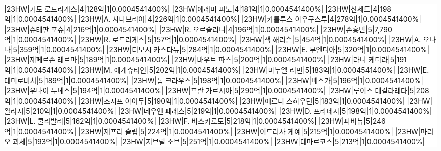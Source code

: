 |23HW|기도 로드리게스|4|128억|1|0.0004541400%|
|23HW|예레미 피노|4|181억|1|0.0004541400%|
|23HW|산세트|4|198억|1|0.0004541400%|
|23HW|A. 사나브리아|4|226억|1|0.0004541400%|
|23HW|카를루스 아우구스투|4|278억|1|0.0004541400%|
|23HW|슈테판 포슈|4|216억|1|0.0004541400%|
|23HW|R. 오르솔리니|4|196억|1|0.0004541400%|
|23HW|손흥민|5|7,790억|1|0.0004541400%|
|23HW|R. 로드리게스|5|157억|1|0.0004541400%|
|23HW|잭 해리슨|5|454억|1|0.0004541400%|
|23HW|A. 오나나|5|359억|1|0.0004541400%|
|23HW|티모시 카스타뉴|5|284억|1|0.0004541400%|
|23HW|E. 부엔디아|5|320억|1|0.0004541400%|
|23HW|제페르손 레르마|5|189억|1|0.0004541400%|
|23HW|바우트 파스|5|200억|1|0.0004541400%|
|23HW|라니 케디라|5|191억|1|0.0004541400%|
|23HW|M. 에게슈타인|5|202억|1|0.0004541400%|
|23HW|마누엘 리만|5|183억|1|0.0004541400%|
|23HW|E. 데미로비치|5|189억|1|0.0004541400%|
|23HW|톰 크라우스|5|198억|1|0.0004541400%|
|23HW|베스가|5|196억|1|0.0004541400%|
|23HW|우나이 누녜스|5|194억|1|0.0004541400%|
|23HW|프란 가르시아|5|290억|1|0.0004541400%|
|23HW|루이스 데갈라레타|5|208억|1|0.0004541400%|
|23HW|조지프 아이두|5|190억|1|0.0004541400%|
|23HW|예르디 스하우턴|5|183억|1|0.0004541400%|
|23HW|왈라시|5|210억|1|0.0004541400%|
|23HW|네우엔 페레스|5|219억|1|0.0004541400%|
|23HW|D. 프라테시|5|198억|1|0.0004541400%|
|23HW|L. 쿨리발리|5|162억|1|0.0004541400%|
|23HW|F. 바스키로토|5|218억|1|0.0004541400%|
|23HW|파비뉴|5|246억|1|0.0004541400%|
|23HW|제프리 슐럽|5|224억|1|0.0004541400%|
|23HW|이드리사 게예|5|215억|1|0.0004541400%|
|23HW|마리오 괴체|5|193억|1|0.0004541400%|
|23HW|지브릴 소브|5|251억|1|0.0004541400%|
|23HW|데마르코스|5|213억|1|0.0004541400%|